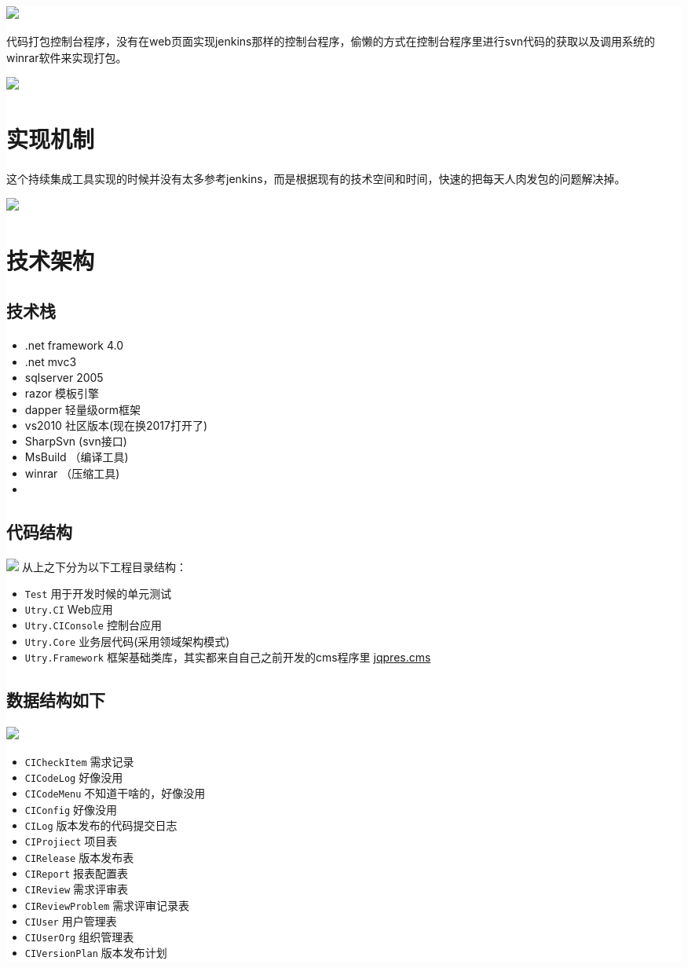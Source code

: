 ![](https://img2018.cnblogs.com/blog/94489/201905/94489-20190504152215588-1860190451.png)


代码打包控制台程序，没有在web页面实现jenkins那样的控制台程序，偷懒的方式在控制台程序里进行svn代码的获取以及调用系统的winrar软件来实现打包。

![](https://img2018.cnblogs.com/blog/94489/201905/94489-20190504153148789-1580807603.png)

# 实现机制
这个持续集成工具实现的时候并没有太多参考jenkins，而是根据现有的技术空间和时间，快速的把每天人肉发包的问题解决掉。

![](https://img2018.cnblogs.com/blog/94489/201905/94489-20190504162053083-1935290266.png)


# 技术架构
## 技术栈
- .net framework 4.0
- .net mvc3
- sqlserver 2005
- razor 模板引擎
- dapper 轻量级orm框架
- vs2010 社区版本(现在换2017打开了)
- SharpSvn (svn接口)
- MsBuild （编译工具)
- winrar （压缩工具)
- 
## 代码结构
![](https://img2018.cnblogs.com/blog/94489/201905/94489-20190504145529251-2002217192.png)
从上之下分为以下工程目录结构：

- `Test` 用于开发时候的单元测试
- `Utry.CI` Web应用
- `Utry.CIConsole` 控制台应用
- `Utry.Core` 业务层代码(采用领域架构模式)
- `Utry.Framework` 框架基础类库，其实都来自自己之前开发的cms程序里  [jqpres.cms](https://github.com/robotbird/jqpress.cms)

## 数据结构如下
![](https://img2018.cnblogs.com/blog/94489/201905/94489-20190504173749015-758826244.png)

- `CICheckItem` 需求记录
- `CICodeLog` 好像没用
- `CICodeMenu` 不知道干啥的，好像没用
- `CIConfig` 好像没用
- `CILog` 版本发布的代码提交日志
- `CIProjiect` 项目表
- `CIRelease` 版本发布表
- `CIReport` 报表配置表
- `CIReview` 需求评审表
- `CIReviewProblem` 需求评审记录表
- `CIUser`  用户管理表
- `CIUserOrg` 组织管理表
- `CIVersionPlan` 版本发布计划
